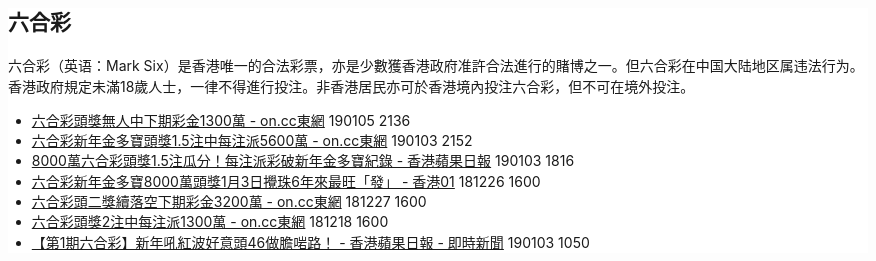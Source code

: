 ## 六合彩

六合彩（英语：Mark Six）是香港唯一的合法彩票，亦是少數獲香港政府准許合法進行的賭博之一。但六合彩在中国大陆地区属违法行为。
香港政府規定未滿18歲人士，一律不得進行投注。非香港居民亦可於香港境內投注六合彩，但不可在境外投注。
- [六合彩頭獎無人中下期彩金1300萬 - on.cc東網](https://hk.on.cc/hk/bkn/cnt/news/20190105/bkn-20190105201113974-0105_00822_001.html "六合彩頭獎無人中下期彩金1300萬 - on.cc東網") 190105 2136
- [六合彩新年金多寶頭獎1.5注中每注派5600萬 - on.cc東網](https://hk.on.cc/hk/bkn/cnt/news/20190103/bkn-20190103202953746-0103_00822_001.html "六合彩新年金多寶頭獎1.5注中每注派5600萬 - on.cc東網") 190103 2152
- [8000萬六合彩頭獎1.5注瓜分！每注派彩破新年金多寶紀錄 - 香港蘋果日報](https://hk.news.appledaily.com/local/realtime/article/20190103/59101001 "8000萬六合彩頭獎1.5注瓜分！每注派彩破新年金多寶紀錄 - 香港蘋果日報") 190103 1816
- [六合彩新年金多寶8000萬頭獎1月3日攪珠6年來最旺「發」 - 香港01](https://www.hk01.com/%E7%A4%BE%E6%9C%83%E6%96%B0%E8%81%9E/269350/%E5%85%AD%E5%90%88%E5%BD%A9%E6%96%B0%E5%B9%B4%E9%87%91%E5%A4%9A%E5%AF%B68000%E8%90%AC%E9%A0%AD%E7%8D%8E1%E6%9C%883%E6%97%A5%E6%94%AA%E7%8F%A0-6%E5%B9%B4%E4%BE%86%E6%9C%80%E6%97%BA-%E7%99%BC "六合彩新年金多寶8000萬頭獎1月3日攪珠6年來最旺「發」 - 香港01") 181226 1600
- [六合彩頭二獎續落空下期彩金3200萬 - on.cc東網](https://hk.on.cc/hk/bkn/cnt/news/20181227/bkn-20181227205952166-1227_00822_001.html "六合彩頭二獎續落空下期彩金3200萬 - on.cc東網") 181227 1600
- [六合彩頭獎2注中每注派1300萬 - on.cc東網](https://hk.on.cc/hk/bkn/cnt/news/20181218/bkn-20181218202940292-1218_00822_001.html "六合彩頭獎2注中每注派1300萬 - on.cc東網") 181218 1600
- [【第1期六合彩】新年吼紅波好意頭46做膽啱路！ - 香港蘋果日報 - 即時新聞](https://hk.sports.appledaily.com/racing/realtime/article/20190103/59095766 "【第1期六合彩】新年吼紅波好意頭46做膽啱路！ - 香港蘋果日報 - 即時新聞") 190103 1050
